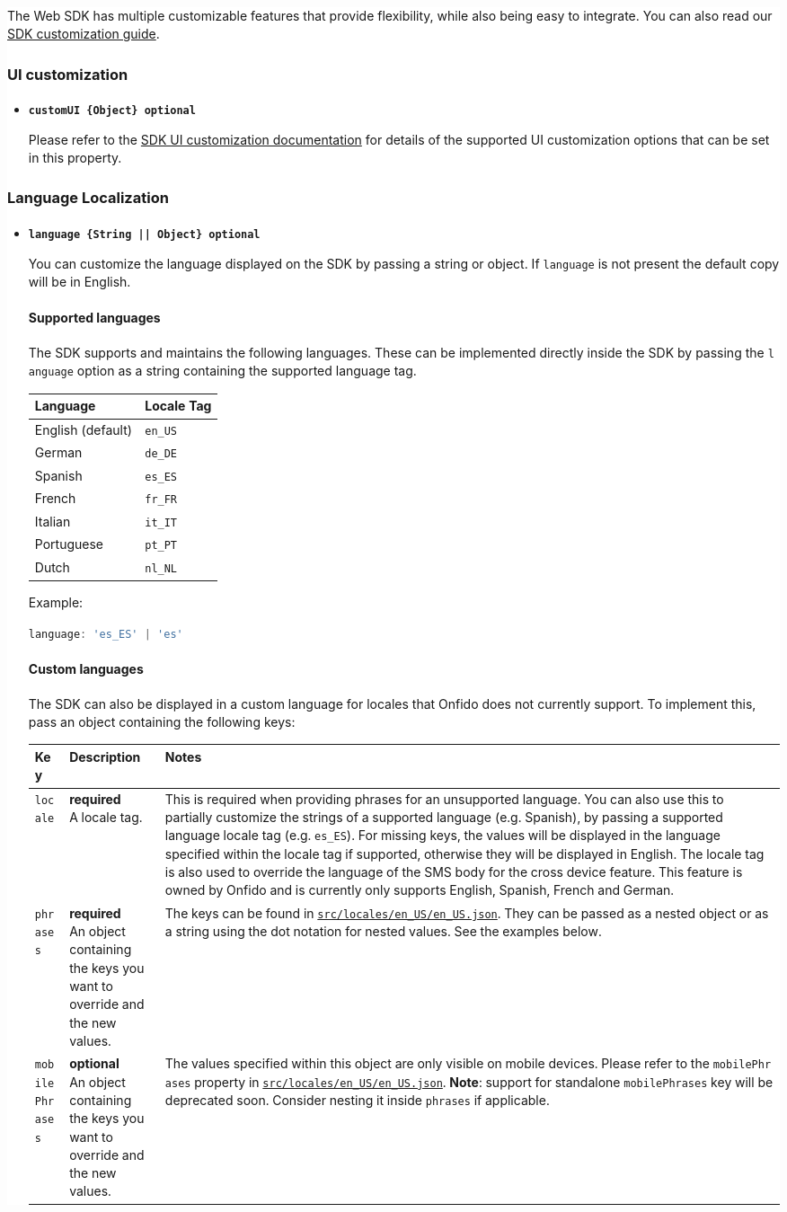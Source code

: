 The Web SDK has multiple customizable features that provide flexibility, while also being easy to integrate. You can also read our [SDK customization guide](https://developers.onfido.com/guide/sdk-customization).

### UI customization

- **`customUI {Object} optional`**

  Please refer to the [SDK UI customization documentation](UI_CUSTOMIZATION.md) for details of the supported UI customization options that can be set in this property.

### Language Localization

- **`language {String || Object} optional`**

  You can customize the language displayed on the SDK by passing a string or object. If `language` is not present the default copy will be in English.

  #### Supported languages

  The SDK supports and maintains the following languages. These can be implemented directly inside the SDK by passing the `language` option as a string containing the supported language tag.

  | Language          | Locale Tag |
  | ----------------- | ---------- |
  | English (default) | `en_US`    |
  | German            | `de_DE`    |
  | Spanish           | `es_ES`    |
  | French            | `fr_FR`    |
  | Italian           | `it_IT`    |
  | Portuguese        | `pt_PT`    |
  | Dutch             | `nl_NL`    |

  Example:

  ```javascript
  language: 'es_ES' | 'es'
  ```

  #### Custom languages

  The SDK can also be displayed in a custom language for locales that Onfido does not currently support. To implement this, pass an object containing the following keys:

  | Key             | Description                                                                                | Notes                                                                                                                                                                                                                                                                                                                                                                                                                                                                                                                                                                                             |
  | --------------- | ------------------------------------------------------------------------------------------ | ------------------------------------------------------------------------------------------------------------------------------------------------------------------------------------------------------------------------------------------------------------------------------------------------------------------------------------------------------------------------------------------------------------------------------------------------------------------------------------------------------------------------------------------------------------------------------------------------- |
  | `locale`        | **required** <br /> A locale tag.                                                          | This is required when providing phrases for an unsupported language. You can also use this to partially customize the strings of a supported language (e.g. Spanish), by passing a supported language locale tag (e.g. `es_ES`). For missing keys, the values will be displayed in the language specified within the locale tag if supported, otherwise they will be displayed in English. The locale tag is also used to override the language of the SMS body for the cross device feature. This feature is owned by Onfido and is currently only supports English, Spanish, French and German. |
  | `phrases`       | **required** <br /> An object containing the keys you want to override and the new values. | The keys can be found in [`src/locales/en_US/en_US.json`](src/locales/en_US/en_US.json). They can be passed as a nested object or as a string using the dot notation for nested values. See the examples below.                                                                                                                                                                                                                                                                                                                                                                                   |
  | `mobilePhrases` | **optional** <br /> An object containing the keys you want to override and the new values. | The values specified within this object are only visible on mobile devices. Please refer to the `mobilePhrases` property in [`src/locales/en_US/en_US.json`](src/locales/en_US/en_US.json). **Note**: support for standalone `mobilePhrases` key will be deprecated soon. Consider nesting it inside `phrases` if applicable.                                                                                                                                                                                                                                                                     |
